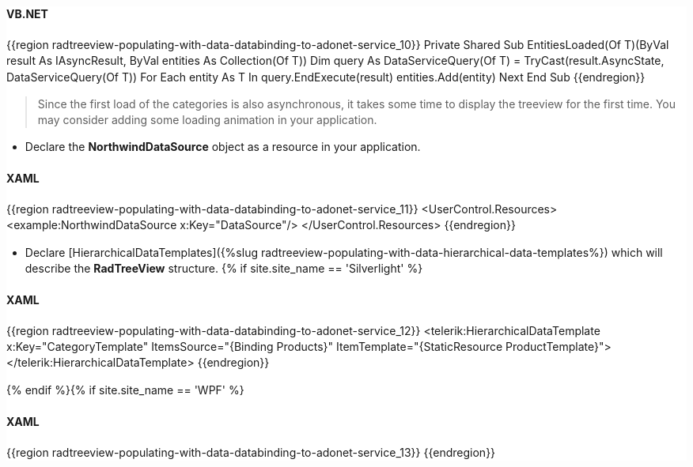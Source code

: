 

#### __VB.NET__

{{region radtreeview-populating-with-data-databinding-to-adonet-service_10}}
	Private Shared Sub EntitiesLoaded(Of T)(ByVal result As IAsyncResult, ByVal entities As Collection(Of T))
	    Dim query As DataServiceQuery(Of T) = TryCast(result.AsyncState, DataServiceQuery(Of T))
	    For Each entity As T In query.EndExecute(result)
	        entities.Add(entity)
	    Next
	End Sub
	{{endregion}}



>Since the first load of the categories is also asynchronous, it takes some time to display the treeview for the first time. You may consider adding some loading animation in your application.

* Declare the __NorthwindDataSource__ object as a resource in your application. 

#### __XAML__

{{region radtreeview-populating-with-data-databinding-to-adonet-service_11}}
	<UserControl.Resources>
	    <example:NorthwindDataSource x:Key="DataSource"/>
	</UserControl.Resources>
	{{endregion}}



* Declare [HierarchicalDataTemplates]({%slug radtreeview-populating-with-data-hierarchical-data-templates%}) which will describe the __RadTreeView__ structure. {% if site.site_name == 'Silverlight' %}

#### __XAML__

{{region radtreeview-populating-with-data-databinding-to-adonet-service_12}}
	<DataTemplate x:Key="ProductTemplate">
	    <TextBlock Text="{Binding ProductName}" />
	</DataTemplate>
	<telerik:HierarchicalDataTemplate x:Key="CategoryTemplate" ItemsSource="{Binding Products}"
	  ItemTemplate="{StaticResource ProductTemplate}">
	    <TextBlock Text="{Binding CategoryName}" />
	</telerik:HierarchicalDataTemplate>
	{{endregion}}

{% endif %}{% if site.site_name == 'WPF' %}

#### __XAML__

{{region radtreeview-populating-with-data-databinding-to-adonet-service_13}}
	<DataTemplate x:Key="ProductTemplate">
	    <TextBlock Text="{Binding ProductName}" />
	</DataTemplate>
	<HierarchicalDataTemplate x:Key="CategoryTemplate" ItemsSource="{Binding Products}"
	    ItemTemplate="{StaticResource ProductTemplate}">
	    <TextBlock Text="{Binding CategoryName}" />
	</HierarchicalDataTemplate>
	{{endregion}}
